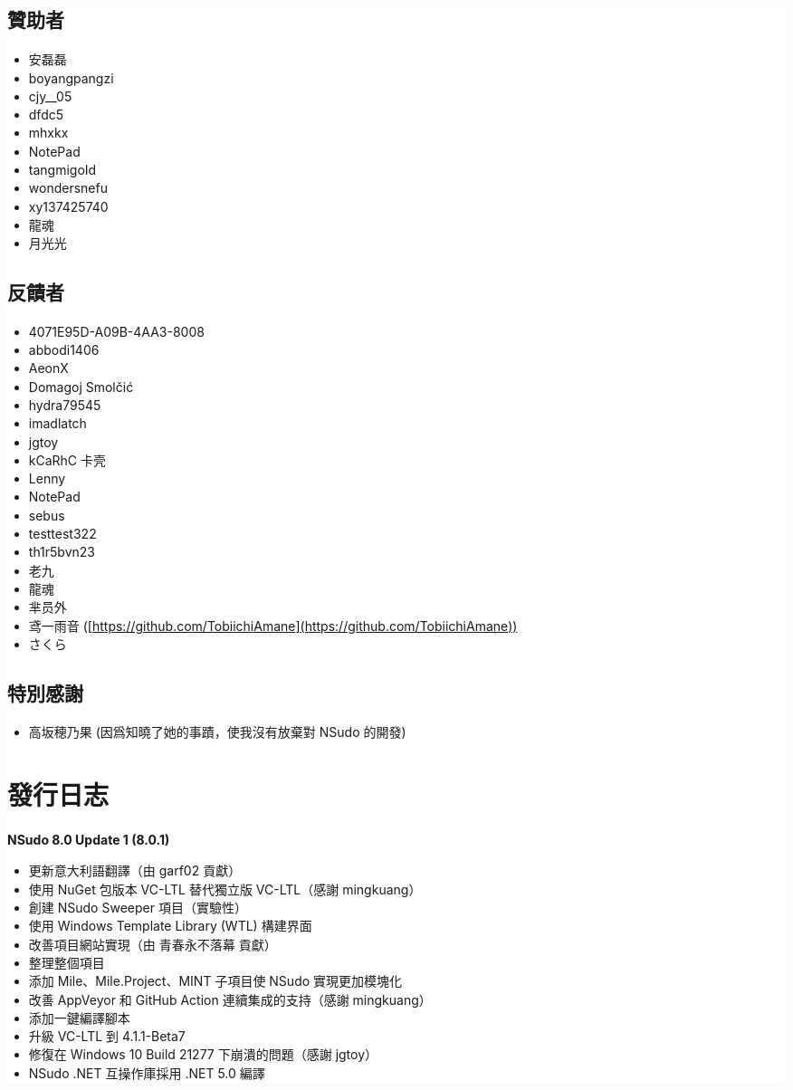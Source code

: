 ## 贊助者

- 安磊磊
- boyangpangzi
- cjy\_\_05
- dfdc5
- mhxkx
- NotePad
- tangmigoId
- wondersnefu
- xy137425740
- 龍魂
- 月光光

## 反饋者

- 4071E95D-A09B-4AA3-8008
- abbodi1406
- AeonX
- Domagoj Smolčić
- hydra79545
- imadlatch
- jgtoy
- kCaRhC 卡壳
- Lenny
- NotePad
- sebus
- testtest322
- th1r5bvn23
- 老九
- 龍魂
- 芈员外
- 鸢一雨音 ([https://github.com/TobiichiAmane](https://github.com/TobiichiAmane))
- さくら

## 特別感謝

- 高坂穂乃果 (因爲知曉了她的事蹟，使我沒有放棄對 NSudo 的開發)

<div class="page"/>

# 發行日志

**NSudo 8.0 Update 1 (8.0.1)**

- 更新意大利語翻譯（由 garf02 貢獻）
- 使用 NuGet 包版本 VC-LTL 替代獨立版 VC-LTL（感謝 mingkuang）
- 創建 NSudo Sweeper 項目（實驗性）
- 使用 Windows Template Library (WTL) 構建界面
- 改善項目網站實現（由  青春永不落幕 貢獻）
- 整理整個項目
- 添加 Mile、Mile.Project、MINT 子項目使 NSudo 實現更加模塊化
- 改善 AppVeyor 和 GitHub Action 連續集成的支持（感謝 mingkuang）
- 添加一鍵編譯腳本
- 升級 VC-LTL 到 4.1.1-Beta7
- 修復在 Windows 10 Build 21277 下崩潰的問題（感謝 jgtoy）
- NSudo .NET 互操作庫採用 .NET 5.0 編譯
